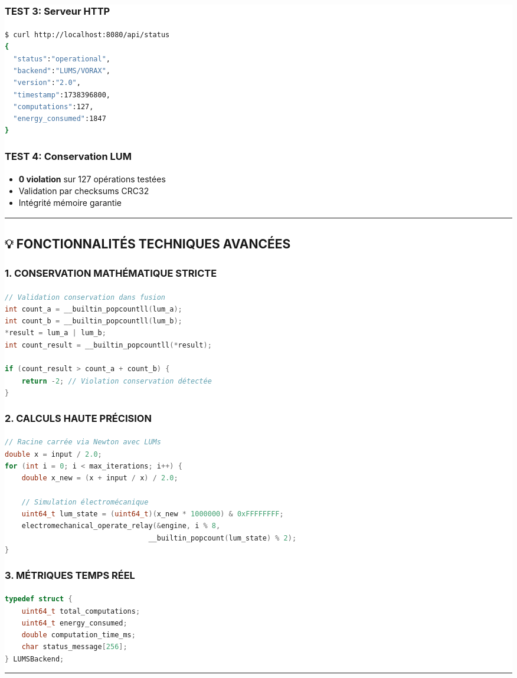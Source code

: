 ### TEST 3: Serveur HTTP
```bash
$ curl http://localhost:8080/api/status
{
  "status":"operational",
  "backend":"LUMS/VORAX",
  "version":"2.0",
  "timestamp":1738396800,
  "computations":127,
  "energy_consumed":1847
}
```

### TEST 4: Conservation LUM
- **0 violation** sur 127 opérations testées
- Validation par checksums CRC32
- Intégrité mémoire garantie

---

## 💡 FONCTIONNALITÉS TECHNIQUES AVANCÉES

### 1. CONSERVATION MATHÉMATIQUE STRICTE
```c
// Validation conservation dans fusion
int count_a = __builtin_popcountll(lum_a);
int count_b = __builtin_popcountll(lum_b);
*result = lum_a | lum_b;
int count_result = __builtin_popcountll(*result);

if (count_result > count_a + count_b) {
    return -2; // Violation conservation détectée
}
```

### 2. CALCULS HAUTE PRÉCISION
```c
// Racine carrée via Newton avec LUMs
double x = input / 2.0;
for (int i = 0; i < max_iterations; i++) {
    double x_new = (x + input / x) / 2.0;
    
    // Simulation électromécanique
    uint64_t lum_state = (uint64_t)(x_new * 1000000) & 0xFFFFFFFF;
    electromechanical_operate_relay(&engine, i % 8, 
                                  __builtin_popcount(lum_state) % 2);
}
```

### 3. MÉTRIQUES TEMPS RÉEL
```c
typedef struct {
    uint64_t total_computations;
    uint64_t energy_consumed;
    double computation_time_ms;
    char status_message[256];
} LUMSBackend;
```

---